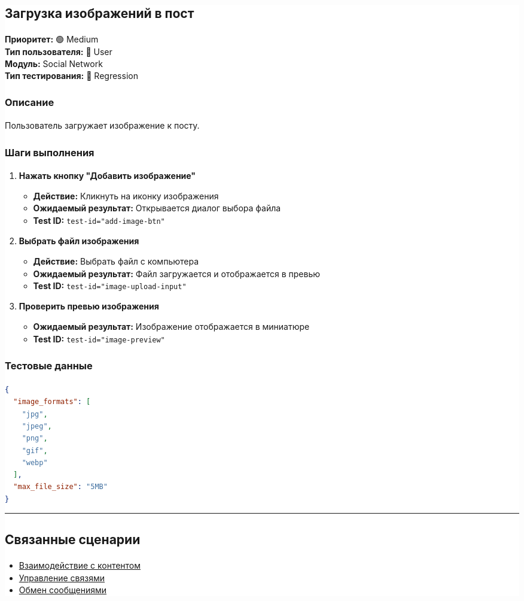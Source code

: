 
## Загрузка изображений в пост

**Приоритет:** 🟢 Medium  
**Тип пользователя:** 👤 User  
**Модуль:** Social Network  
**Тип тестирования:** 🔄 Regression

### Описание
Пользователь загружает изображение к посту.

### Шаги выполнения
1. **Нажать кнопку "Добавить изображение"**
   - **Действие:** Кликнуть на иконку изображения
   - **Ожидаемый результат:** Открывается диалог выбора файла
   - **Test ID:** `test-id="add-image-btn"`

2. **Выбрать файл изображения**
   - **Действие:** Выбрать файл с компьютера
   - **Ожидаемый результат:** Файл загружается и отображается в превью
   - **Test ID:** `test-id="image-upload-input"`

3. **Проверить превью изображения**
   - **Ожидаемый результат:** Изображение отображается в миниатюре
   - **Test ID:** `test-id="image-preview"`

### Тестовые данные
```json
{
  "image_formats": [
    "jpg",
    "jpeg",
    "png",
    "gif",
    "webp"
  ],
  "max_file_size": "5MB"
}
```

---

## Связанные сценарии
- [Взаимодействие с контентом](./interactions.md)
- [Управление связями](./user_connections.md)
- [Обмен сообщениями](./messaging.md)

